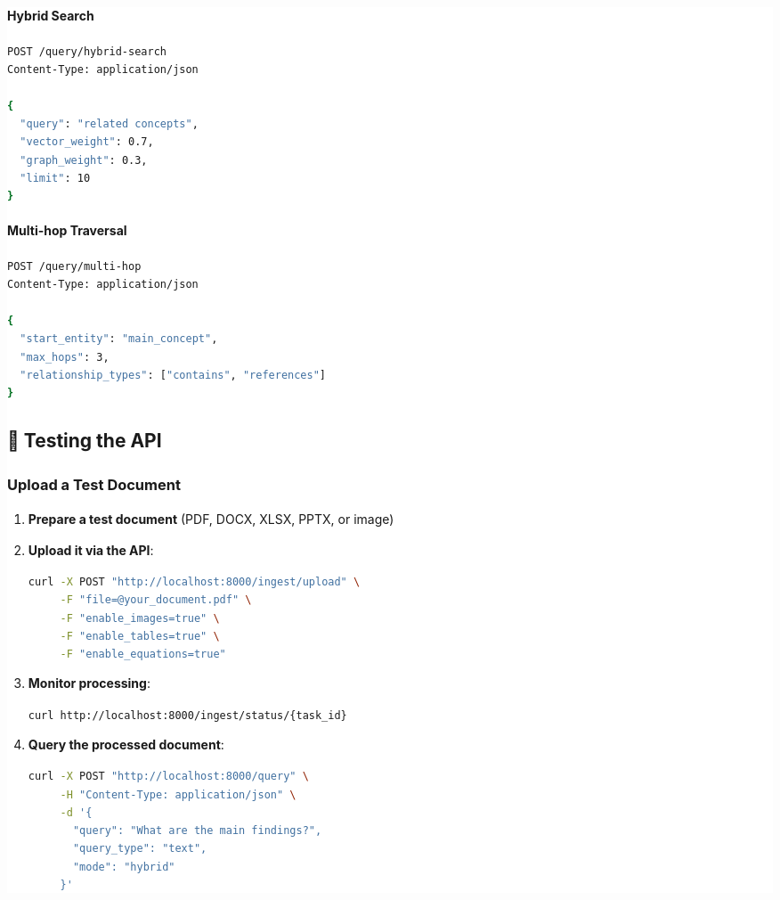 #### Hybrid Search
```bash
POST /query/hybrid-search
Content-Type: application/json

{
  "query": "related concepts",
  "vector_weight": 0.7,
  "graph_weight": 0.3,
  "limit": 10
}
```

#### Multi-hop Traversal
```bash
POST /query/multi-hop
Content-Type: application/json

{
  "start_entity": "main_concept",
  "max_hops": 3,
  "relationship_types": ["contains", "references"]
}
```

## 🧪 Testing the API

### Upload a Test Document

1. **Prepare a test document** (PDF, DOCX, XLSX, PPTX, or image)
2. **Upload it via the API**:
   ```bash
   curl -X POST "http://localhost:8000/ingest/upload" \
        -F "file=@your_document.pdf" \
        -F "enable_images=true" \
        -F "enable_tables=true" \
        -F "enable_equations=true"
   ```

3. **Monitor processing**:
   ```bash
   curl http://localhost:8000/ingest/status/{task_id}
   ```

4. **Query the processed document**:
   ```bash
   curl -X POST "http://localhost:8000/query" \
        -H "Content-Type: application/json" \
        -d '{
          "query": "What are the main findings?",
          "query_type": "text",
          "mode": "hybrid"
        }'
   ```
